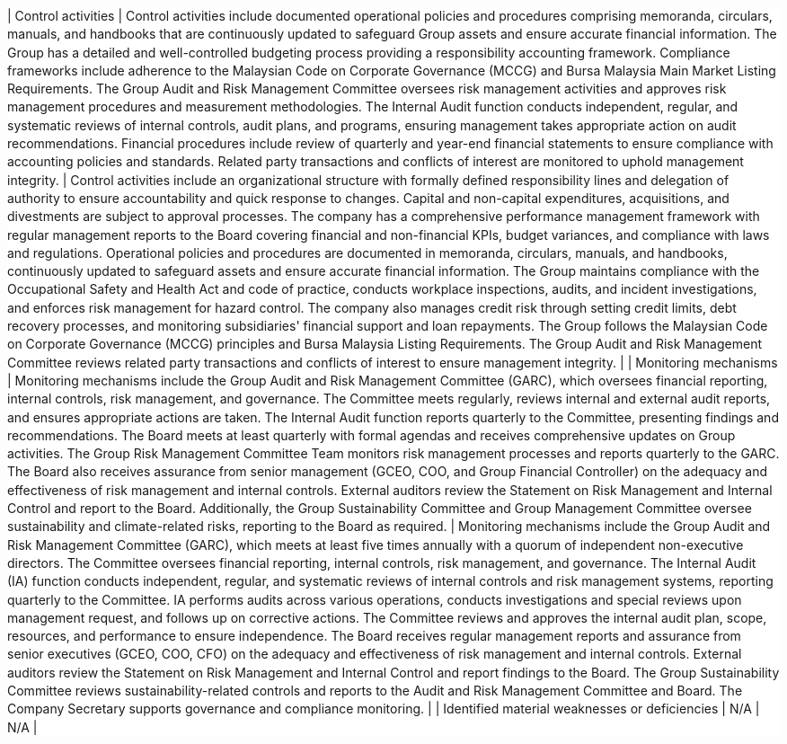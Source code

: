 | Control activities | Control activities include documented operational policies and procedures comprising memoranda, circulars, manuals, and handbooks that are continuously updated to safeguard Group assets and ensure accurate financial information. The Group has a detailed and well-controlled budgeting process providing a responsibility accounting framework. Compliance frameworks include adherence to the Malaysian Code on Corporate Governance (MCCG) and Bursa Malaysia Main Market Listing Requirements. The Group Audit and Risk Management Committee oversees risk management activities and approves risk management procedures and measurement methodologies. The Internal Audit function conducts independent, regular, and systematic reviews of internal controls, audit plans, and programs, ensuring management takes appropriate action on audit recommendations. Financial procedures include review of quarterly and year-end financial statements to ensure compliance with accounting policies and standards. Related party transactions and conflicts of interest are monitored to uphold management integrity. | Control activities include an organizational structure with formally defined responsibility lines and delegation of authority to ensure accountability and quick response to changes. Capital and non-capital expenditures, acquisitions, and divestments are subject to approval processes. The company has a comprehensive performance management framework with regular management reports to the Board covering financial and non-financial KPIs, budget variances, and compliance with laws and regulations. Operational policies and procedures are documented in memoranda, circulars, manuals, and handbooks, continuously updated to safeguard assets and ensure accurate financial information. The Group maintains compliance with the Occupational Safety and Health Act and code of practice, conducts workplace inspections, audits, and incident investigations, and enforces risk management for hazard control. The company also manages credit risk through setting credit limits, debt recovery processes, and monitoring subsidiaries' financial support and loan repayments. The Group follows the Malaysian Code on Corporate Governance (MCCG) principles and Bursa Malaysia Listing Requirements. The Group Audit and Risk Management Committee reviews related party transactions and conflicts of interest to ensure management integrity. |
| Monitoring mechanisms | Monitoring mechanisms include the Group Audit and Risk Management Committee (GARC), which oversees financial reporting, internal controls, risk management, and governance. The Committee meets regularly, reviews internal and external audit reports, and ensures appropriate actions are taken. The Internal Audit function reports quarterly to the Committee, presenting findings and recommendations. The Board meets at least quarterly with formal agendas and receives comprehensive updates on Group activities. The Group Risk Management Committee Team monitors risk management processes and reports quarterly to the GARC. The Board also receives assurance from senior management (GCEO, COO, and Group Financial Controller) on the adequacy and effectiveness of risk management and internal controls. External auditors review the Statement on Risk Management and Internal Control and report to the Board. Additionally, the Group Sustainability Committee and Group Management Committee oversee sustainability and climate-related risks, reporting to the Board as required. | Monitoring mechanisms include the Group Audit and Risk Management Committee (GARC), which meets at least five times annually with a quorum of independent non-executive directors. The Committee oversees financial reporting, internal controls, risk management, and governance. The Internal Audit (IA) function conducts independent, regular, and systematic reviews of internal controls and risk management systems, reporting quarterly to the Committee. IA performs audits across various operations, conducts investigations and special reviews upon management request, and follows up on corrective actions. The Committee reviews and approves the internal audit plan, scope, resources, and performance to ensure independence. The Board receives regular management reports and assurance from senior executives (GCEO, COO, CFO) on the adequacy and effectiveness of risk management and internal controls. External auditors review the Statement on Risk Management and Internal Control and report findings to the Board. The Group Sustainability Committee reviews sustainability-related controls and reports to the Audit and Risk Management Committee and Board. The Company Secretary supports governance and compliance monitoring. |
| Identified material weaknesses or deficiencies | N/A | N/A |